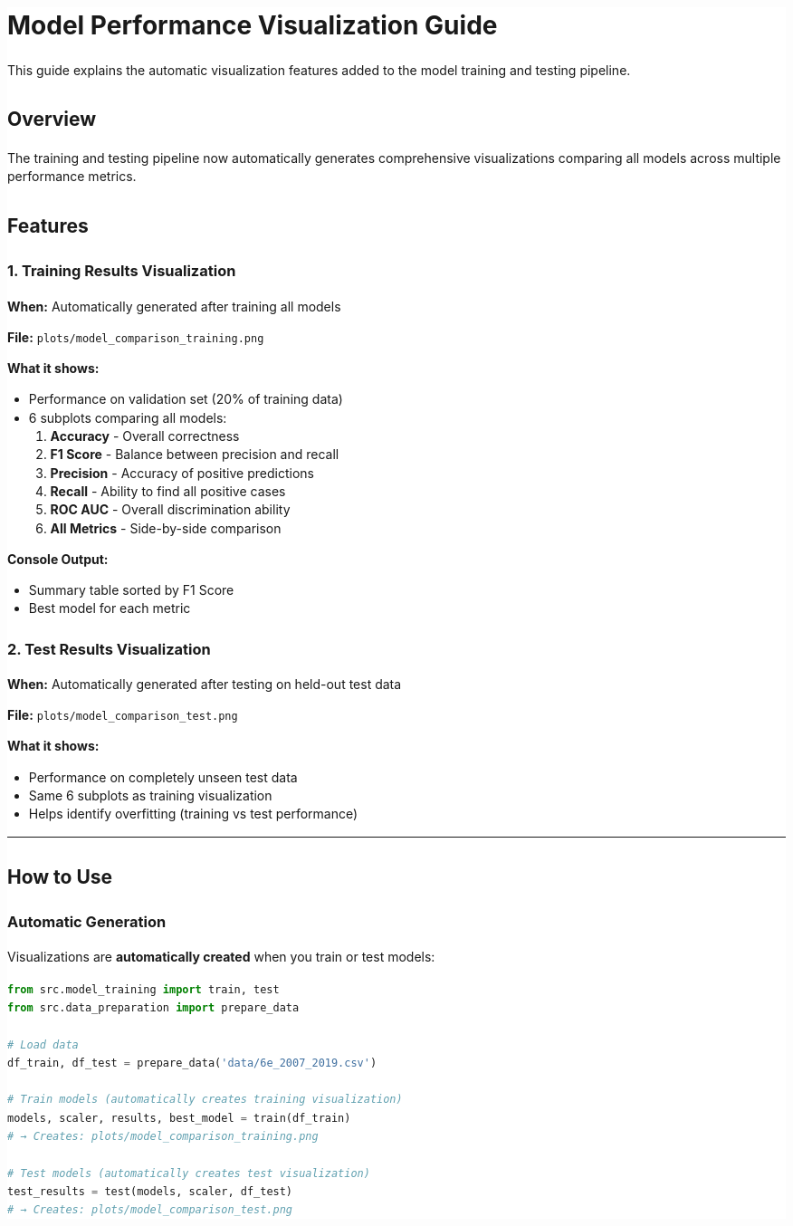 # Model Performance Visualization Guide

This guide explains the automatic visualization features added to the model training and testing pipeline.

## Overview

The training and testing pipeline now automatically generates comprehensive visualizations comparing all models across multiple performance metrics.

## Features

### 1. Training Results Visualization

**When:** Automatically generated after training all models

**File:** `plots/model_comparison_training.png`

**What it shows:**
- Performance on validation set (20% of training data)
- 6 subplots comparing all models:
  1. **Accuracy** - Overall correctness
  2. **F1 Score** - Balance between precision and recall
  3. **Precision** - Accuracy of positive predictions
  4. **Recall** - Ability to find all positive cases
  5. **ROC AUC** - Overall discrimination ability
  6. **All Metrics** - Side-by-side comparison

**Console Output:**
- Summary table sorted by F1 Score
- Best model for each metric

### 2. Test Results Visualization

**When:** Automatically generated after testing on held-out test data

**File:** `plots/model_comparison_test.png`

**What it shows:**
- Performance on completely unseen test data
- Same 6 subplots as training visualization
- Helps identify overfitting (training vs test performance)

---

## How to Use

### Automatic Generation

Visualizations are **automatically created** when you train or test models:

```python
from src.model_training import train, test
from src.data_preparation import prepare_data

# Load data
df_train, df_test = prepare_data('data/6e_2007_2019.csv')

# Train models (automatically creates training visualization)
models, scaler, results, best_model = train(df_train)
# → Creates: plots/model_comparison_training.png

# Test models (automatically creates test visualization)
test_results = test(models, scaler, df_test)
# → Creates: plots/model_comparison_test.png
```